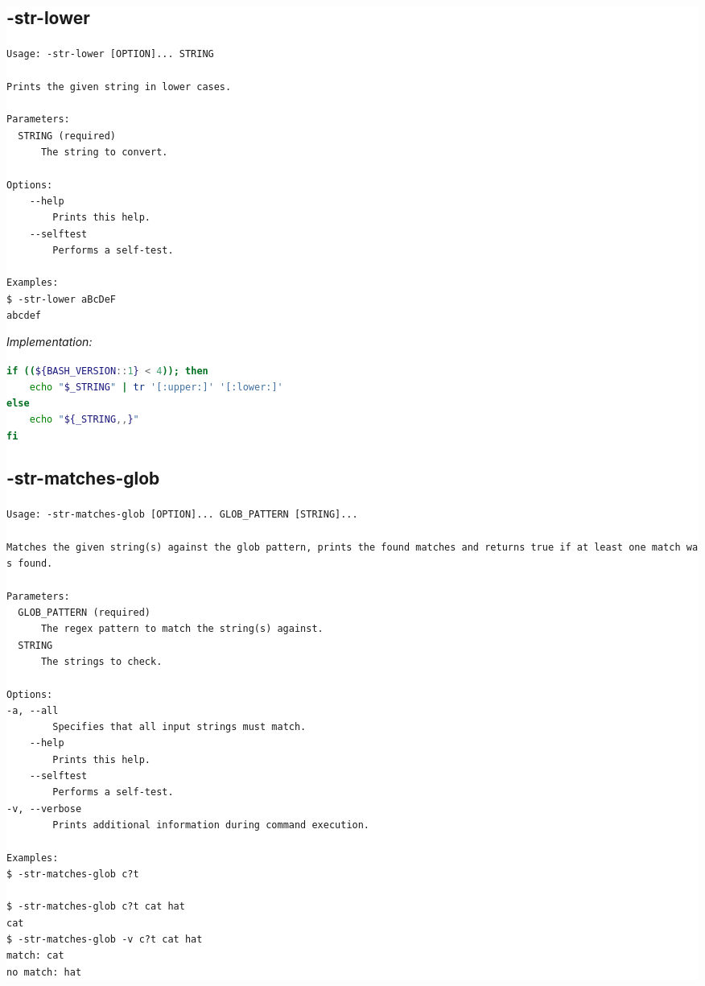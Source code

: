 
## <a name="-str-lower"></a>-str-lower

```
Usage: -str-lower [OPTION]... STRING

Prints the given string in lower cases.

Parameters:
  STRING (required)
      The string to convert.

Options:
    --help 
        Prints this help.
    --selftest 
        Performs a self-test.

Examples:
$ -str-lower aBcDeF
abcdef
```

*Implementation:*
```bash
if ((${BASH_VERSION::1} < 4)); then
    echo "$_STRING" | tr '[:upper:]' '[:lower:]'
else
    echo "${_STRING,,}"
fi
```


## <a name="-str-matches-glob"></a>-str-matches-glob

```
Usage: -str-matches-glob [OPTION]... GLOB_PATTERN [STRING]...

Matches the given string(s) against the glob pattern, prints the found matches and returns true if at least one match was found.

Parameters:
  GLOB_PATTERN (required)
      The regex pattern to match the string(s) against.
  STRING 
      The strings to check.

Options:
-a, --all 
        Specifies that all input strings must match.
    --help 
        Prints this help.
    --selftest 
        Performs a self-test.
-v, --verbose 
        Prints additional information during command execution.

Examples:
$ -str-matches-glob c?t

$ -str-matches-glob c?t cat hat
cat
$ -str-matches-glob -v c?t cat hat
match: cat
no match: hat
```

[//]: # (THIS FILE IS GENERATED BY BASH-FUNK GENERATOR)